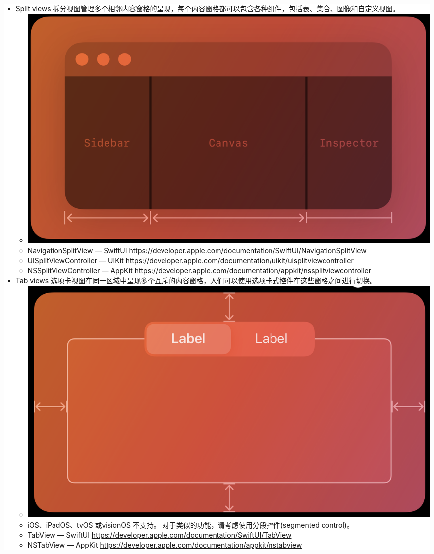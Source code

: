 * Split views 拆分视图管理多个相邻内容窗格的呈现，每个内容窗格都可以包含各种组件，包括表、集合、图像和自定义视图。
  * ![alt text](image-6.png)
  * NavigationSplitView — SwiftUI https://developer.apple.com/documentation/SwiftUI/NavigationSplitView
  * UISplitViewController — UIKit https://developer.apple.com/documentation/uikit/uisplitviewcontroller
  * NSSplitViewController — AppKit https://developer.apple.com/documentation/appkit/nssplitviewcontroller
* Tab views 选项卡视图在同一区域中呈现多个互斥的内容窗格，人们可以使用选项卡式控件在这些窗格之间进行切换。
  * ![alt text](image-7.png)
  * iOS、iPadOS、tvOS 或visionOS 不支持。 对于类似的功能，请考虑使用分段控件(segmented control)。
  * TabView — SwiftUI https://developer.apple.com/documentation/SwiftUI/TabView
  * NSTabView — AppKit https://developer.apple.com/documentation/appkit/nstabview
